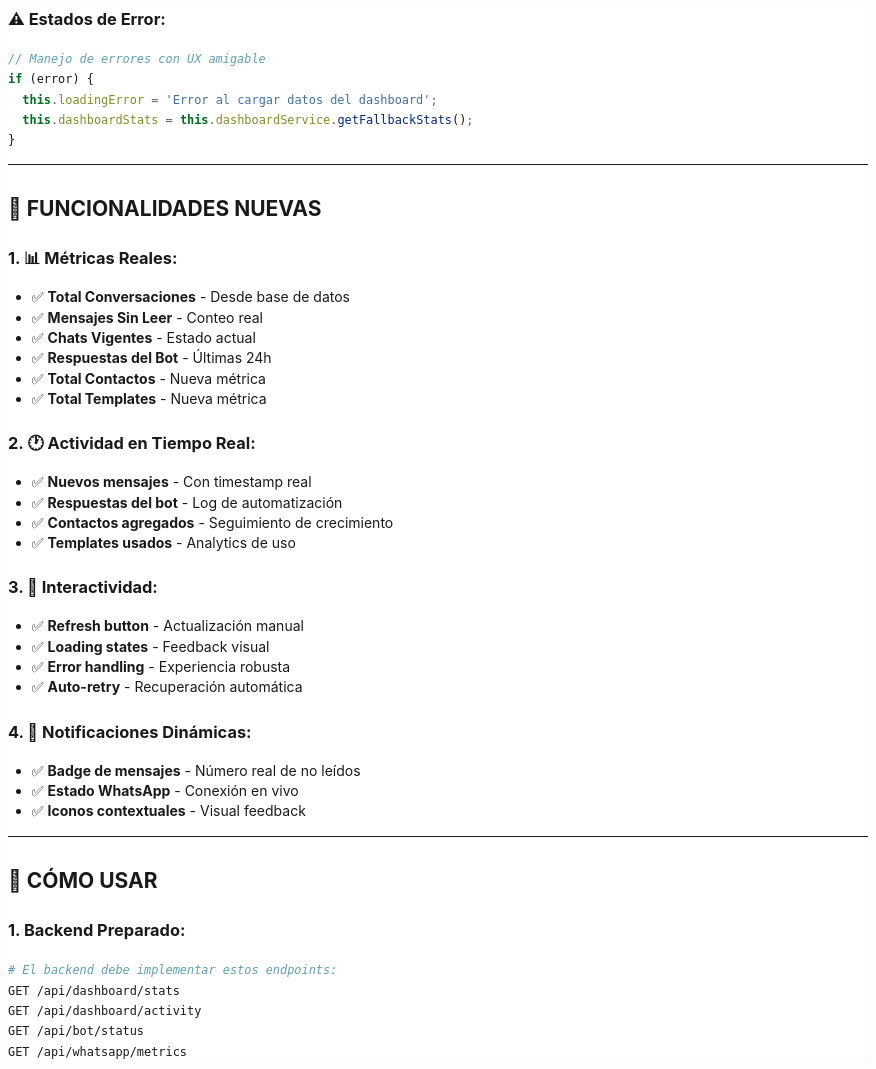 ### **⚠️ Estados de Error:**
```typescript
// Manejo de errores con UX amigable
if (error) {
  this.loadingError = 'Error al cargar datos del dashboard';
  this.dashboardStats = this.dashboardService.getFallbackStats();
}
```

---

## 🎯 **FUNCIONALIDADES NUEVAS**

### **1. 📊 Métricas Reales:**
- ✅ **Total Conversaciones** - Desde base de datos
- ✅ **Mensajes Sin Leer** - Conteo real
- ✅ **Chats Vigentes** - Estado actual  
- ✅ **Respuestas del Bot** - Últimas 24h
- ✅ **Total Contactos** - Nueva métrica
- ✅ **Total Templates** - Nueva métrica

### **2. 🕐 Actividad en Tiempo Real:**
- ✅ **Nuevos mensajes** - Con timestamp real
- ✅ **Respuestas del bot** - Log de automatización
- ✅ **Contactos agregados** - Seguimiento de crecimiento
- ✅ **Templates usados** - Analytics de uso

### **3. 🔄 Interactividad:**
- ✅ **Refresh button** - Actualización manual
- ✅ **Loading states** - Feedback visual
- ✅ **Error handling** - Experiencia robusta
- ✅ **Auto-retry** - Recuperación automática

### **4. 📱 Notificaciones Dinámicas:**
- ✅ **Badge de mensajes** - Número real de no leídos
- ✅ **Estado WhatsApp** - Conexión en vivo
- ✅ **Iconos contextuales** - Visual feedback

---

## 🚀 **CÓMO USAR**

### **1. Backend Preparado:**
```bash
# El backend debe implementar estos endpoints:
GET /api/dashboard/stats
GET /api/dashboard/activity
GET /api/bot/status
GET /api/whatsapp/metrics
```
